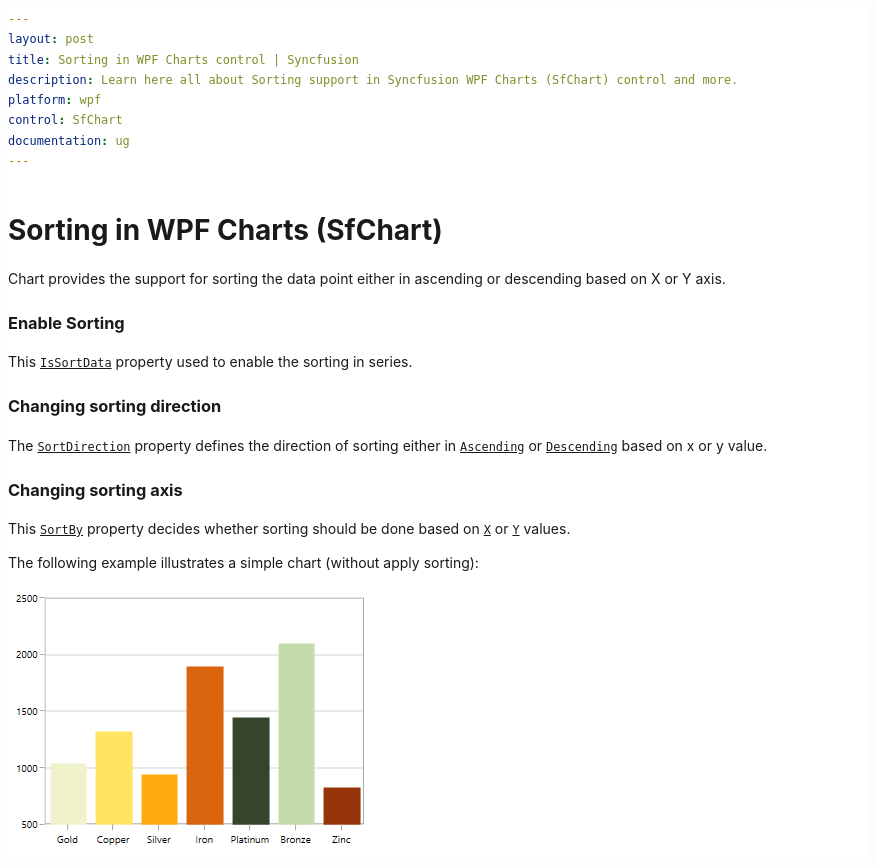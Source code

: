 ```yaml
---
layout: post
title: Sorting in WPF Charts control | Syncfusion
description: Learn here all about Sorting support in Syncfusion WPF Charts (SfChart) control and more.
platform: wpf
control: SfChart
documentation: ug
---
```


# Sorting in WPF Charts (SfChart)

Chart provides the support for sorting the data point either in ascending or descending based on X or Y axis.

### Enable Sorting
This [`IsSortData`](https://help.syncfusion.com/cr/wpf/Syncfusion.UI.Xaml.Charts.ChartSeriesBase.html#Syncfusion_UI_Xaml_Charts_ChartSeriesBase_IsSortData) property used to enable the sorting in series.

### Changing sorting direction

The [`SortDirection`](https://help.syncfusion.com/cr/wpf/Syncfusion.UI.Xaml.Charts.ChartSeriesBase.html#Syncfusion_UI_Xaml_Charts_ChartSeriesBase_SortDirection) property defines the direction of sorting either in [`Ascending`](https://help.syncfusion.com/cr/wpf/Syncfusion.UI.Xaml.Charts.Direction.html) or [`Descending`](https://help.syncfusion.com/cr/wpf/Syncfusion.UI.Xaml.Charts.Direction.html) based on x or y value.

### Changing sorting axis

This [`SortBy`](https://help.syncfusion.com/cr/wpf/Syncfusion.UI.Xaml.Charts.ChartSeriesBase.html#Syncfusion_UI_Xaml_Charts_ChartSeriesBase_SortBy) property decides whether sorting should be done based on [`X`](https://help.syncfusion.com/cr/wpf/Syncfusion.UI.Xaml.Charts.SortingAxis.html) or [`Y`](https://help.syncfusion.com/cr/wpf/Syncfusion.UI.Xaml.Charts.SortingAxis.html) values.


The following example illustrates a simple chart (without apply sorting):

![Axis without sorting in WPF Chart](sorting_chart_images/sorting_1.png)
